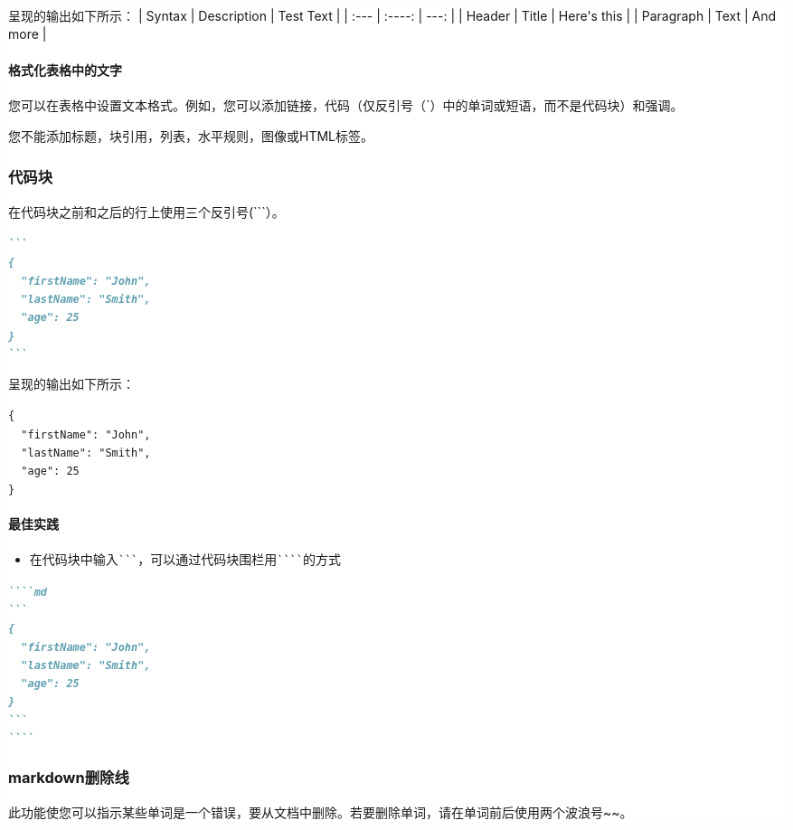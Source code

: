 呈现的输出如下所示：
| Syntax      | Description | Test Text     |
| :---        |    :----:   |          ---: |
| Header      | Title       | Here's this   |
| Paragraph   | Text        | And more      |

#### 格式化表格中的文字

您可以在表格中设置文本格式。例如，您可以添加链接，代码（仅反引号（`）中的单词或短语，而不是代码块）和强调。

您不能添加标题，块引用，列表，水平规则，图像或HTML标签。

### <span id="link-code-block">代码块</span>

在代码块之前和之后的行上使用三个反引号(```）。

````md
```
{
  "firstName": "John",
  "lastName": "Smith",
  "age": 25
}
```
````

呈现的输出如下所示：

```md
{
  "firstName": "John",
  "lastName": "Smith",
  "age": 25
}
```

#### 最佳实践

* 在代码块中输入` ``` `，可以通过代码块围栏用` ```` `的方式

`````md
````md
```
{
  "firstName": "John",
  "lastName": "Smith",
  "age": 25
}
```
````
`````

### <span id="link-strikethrough">markdown删除线</span>

此功能使您可以指示某些单词是一个错误，要从文档中删除。若要删除单词，请在单词前后使用两个波浪号~~。
